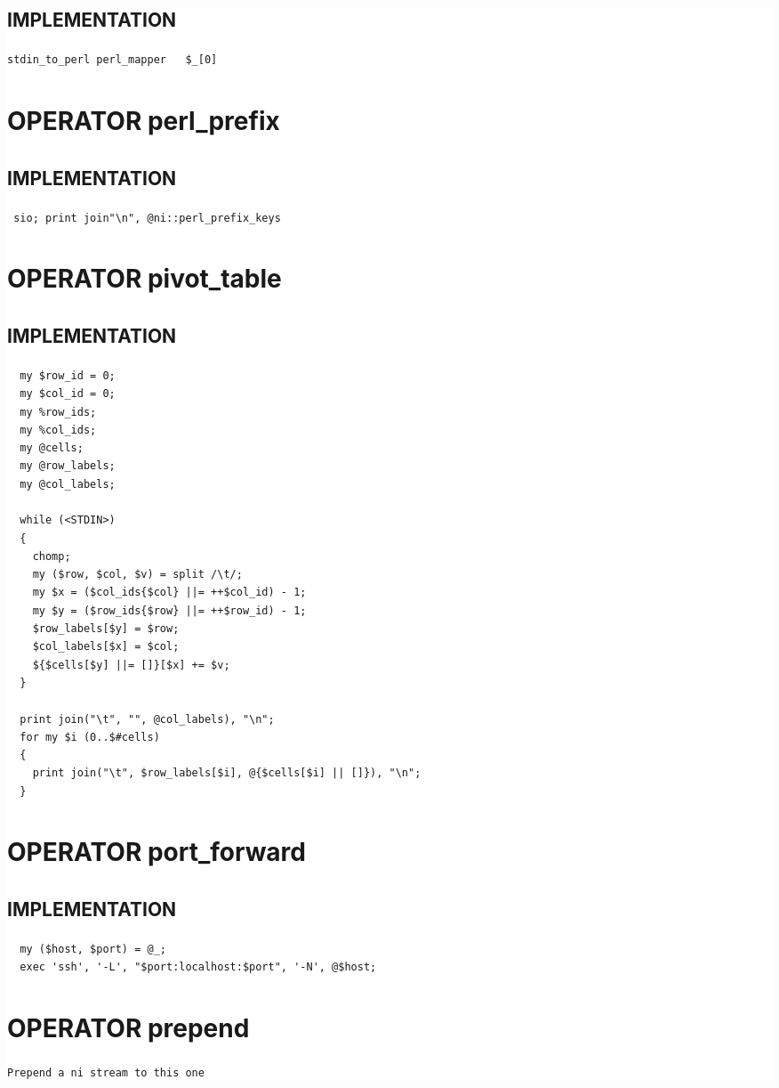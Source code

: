 ## IMPLEMENTATION
	stdin_to_perl perl_mapper   $_[0]

# OPERATOR perl_prefix

## IMPLEMENTATION
	 sio; print join"\n", @ni::perl_prefix_keys 

# OPERATOR pivot_table

## IMPLEMENTATION
	
	  my $row_id = 0;
	  my $col_id = 0;
	  my %row_ids;
	  my %col_ids;
	  my @cells;
	  my @row_labels;
	  my @col_labels;
	
	  while (<STDIN>)
	  {
	    chomp;
	    my ($row, $col, $v) = split /\t/;
	    my $x = ($col_ids{$col} ||= ++$col_id) - 1;
	    my $y = ($row_ids{$row} ||= ++$row_id) - 1;
	    $row_labels[$y] = $row;
	    $col_labels[$x] = $col;
	    ${$cells[$y] ||= []}[$x] += $v;
	  }
	
	  print join("\t", "", @col_labels), "\n";
	  for my $i (0..$#cells)
	  {
	    print join("\t", $row_labels[$i], @{$cells[$i] || []}), "\n";
	  }

# OPERATOR port_forward

## IMPLEMENTATION
	
	  my ($host, $port) = @_;
	  exec 'ssh', '-L', "$port:localhost:$port", '-N', @$host;

# OPERATOR prepend
	Prepend a ni stream to this one
